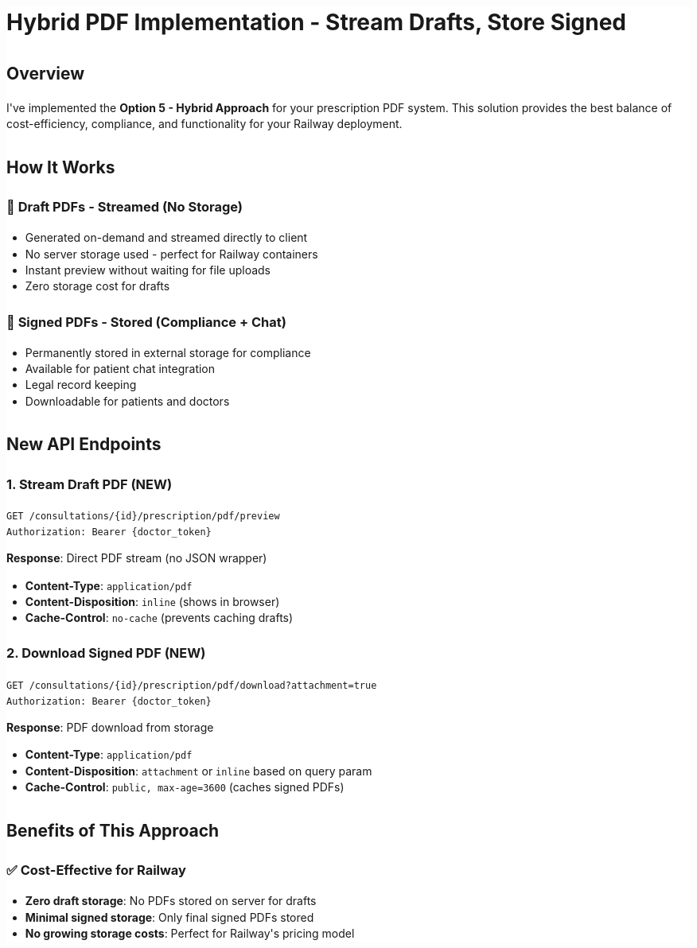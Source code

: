 # Hybrid PDF Implementation - Stream Drafts, Store Signed

## Overview

I've implemented the **Option 5 - Hybrid Approach** for your prescription PDF system. This solution provides the best balance of cost-efficiency, compliance, and functionality for your Railway deployment.

## How It Works

### 🔄 **Draft PDFs - Streamed (No Storage)**
- Generated on-demand and streamed directly to client
- No server storage used - perfect for Railway containers
- Instant preview without waiting for file uploads
- Zero storage cost for drafts

### 💾 **Signed PDFs - Stored (Compliance + Chat)**
- Permanently stored in external storage for compliance
- Available for patient chat integration
- Legal record keeping
- Downloadable for patients and doctors

## New API Endpoints

### 1. Stream Draft PDF (NEW)
```http
GET /consultations/{id}/prescription/pdf/preview
Authorization: Bearer {doctor_token}
```
**Response**: Direct PDF stream (no JSON wrapper)
- **Content-Type**: `application/pdf`
- **Content-Disposition**: `inline` (shows in browser)
- **Cache-Control**: `no-cache` (prevents caching drafts)

### 2. Download Signed PDF (NEW)
```http
GET /consultations/{id}/prescription/pdf/download?attachment=true
Authorization: Bearer {doctor_token}
```
**Response**: PDF download from storage
- **Content-Type**: `application/pdf`
- **Content-Disposition**: `attachment` or `inline` based on query param
- **Cache-Control**: `public, max-age=3600` (caches signed PDFs)

## Benefits of This Approach

### ✅ **Cost-Effective for Railway**
- **Zero draft storage**: No PDFs stored on server for drafts
- **Minimal signed storage**: Only final signed PDFs stored
- **No growing storage costs**: Perfect for Railway's pricing model
